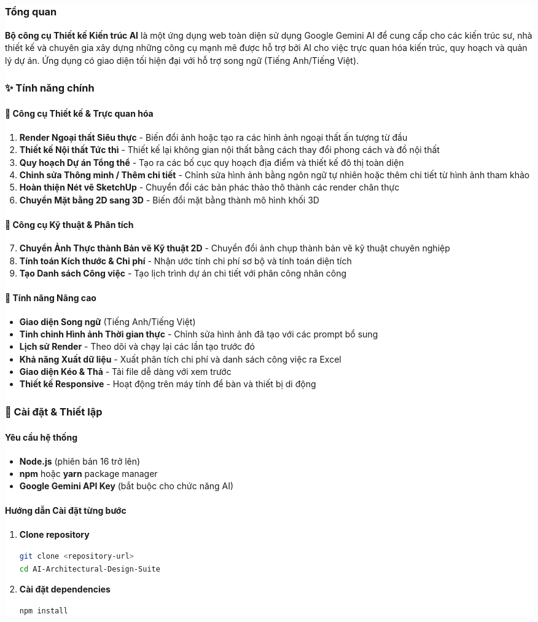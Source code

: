 ### Tổng quan

**Bộ công cụ Thiết kế Kiến trúc AI** là một ứng dụng web toàn diện sử dụng Google Gemini AI để cung cấp cho các kiến trúc sư, nhà thiết kế và chuyên gia xây dựng những công cụ mạnh mẽ được hỗ trợ bởi AI cho việc trực quan hóa kiến trúc, quy hoạch và quản lý dự án. Ứng dụng có giao diện tối hiện đại với hỗ trợ song ngữ (Tiếng Anh/Tiếng Việt).

### ✨ Tính năng chính

#### 🎨 **Công cụ Thiết kế & Trực quan hóa**
1. **Render Ngoại thất Siêu thực** - Biến đổi ảnh hoặc tạo ra các hình ảnh ngoại thất ấn tượng từ đầu
2. **Thiết kế Nội thất Tức thì** - Thiết kế lại không gian nội thất bằng cách thay đổi phong cách và đồ nội thất
3. **Quy hoạch Dự án Tổng thể** - Tạo ra các bố cục quy hoạch địa điểm và thiết kế đô thị toàn diện
4. **Chỉnh sửa Thông minh / Thêm chi tiết** - Chỉnh sửa hình ảnh bằng ngôn ngữ tự nhiên hoặc thêm chi tiết từ hình ảnh tham khảo
5. **Hoàn thiện Nét vẽ SketchUp** - Chuyển đổi các bản phác thảo thô thành các render chân thực
6. **Chuyển Mặt bằng 2D sang 3D** - Biến đổi mặt bằng thành mô hình khối 3D

#### 📐 **Công cụ Kỹ thuật & Phân tích**
7. **Chuyển Ảnh Thực thành Bản vẽ Kỹ thuật 2D** - Chuyển đổi ảnh chụp thành bản vẽ kỹ thuật chuyên nghiệp
8. **Tính toán Kích thước & Chi phí** - Nhận ước tính chi phí sơ bộ và tính toán diện tích
9. **Tạo Danh sách Công việc** - Tạo lịch trình dự án chi tiết với phân công nhân công

#### 🔧 **Tính năng Nâng cao**
- **Giao diện Song ngữ** (Tiếng Anh/Tiếng Việt)
- **Tinh chỉnh Hình ảnh Thời gian thực** - Chỉnh sửa hình ảnh đã tạo với các prompt bổ sung
- **Lịch sử Render** - Theo dõi và chạy lại các lần tạo trước đó
- **Khả năng Xuất dữ liệu** - Xuất phân tích chi phí và danh sách công việc ra Excel
- **Giao diện Kéo & Thả** - Tải file dễ dàng với xem trước
- **Thiết kế Responsive** - Hoạt động trên máy tính để bàn và thiết bị di động

### 🚀 Cài đặt & Thiết lập

#### Yêu cầu hệ thống
- **Node.js** (phiên bản 16 trở lên)
- **npm** hoặc **yarn** package manager
- **Google Gemini API Key** (bắt buộc cho chức năng AI)

#### Hướng dẫn Cài đặt từng bước

1. **Clone repository**
   ```bash
   git clone <repository-url>
   cd AI-Architectural-Design-Suite
   ```

2. **Cài đặt dependencies**
   ```bash
   npm install
   ```
